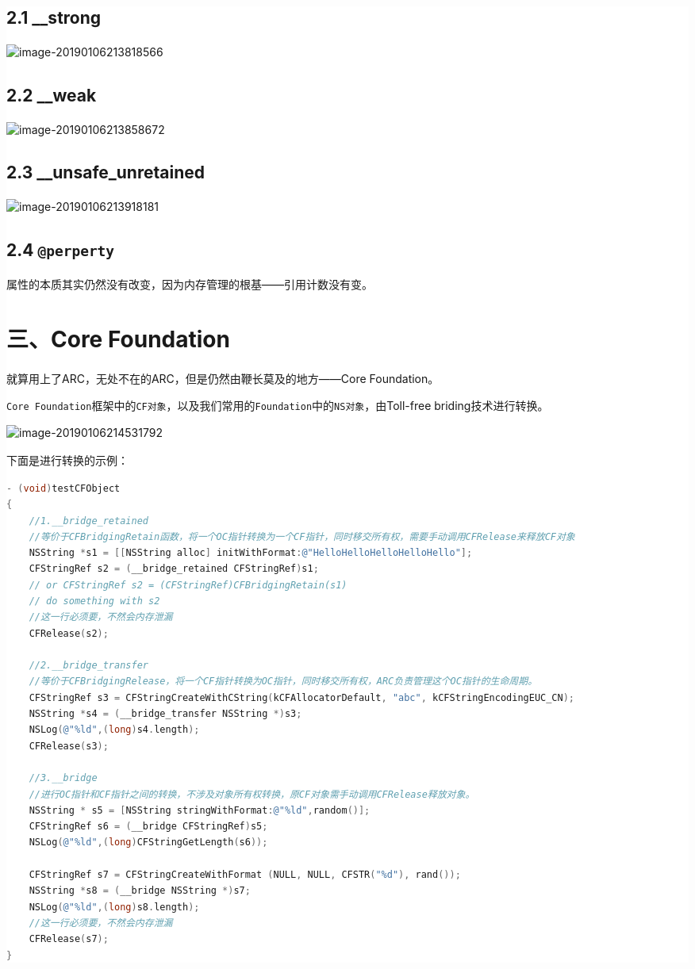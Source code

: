 ## 2.1 __strong

![image-20190106213818566](https://raw.githubusercontent.com/awanglilong/blog/main/uPic/2019-01-06-133819.png)

## 2.2 __weak

![image-20190106213858672](https://raw.githubusercontent.com/awanglilong/blog/main/uPic/2019-01-06-133859.png)

## 2.3 __unsafe_unretained

![image-20190106213918181](https://raw.githubusercontent.com/awanglilong/blog/main/uPic/2019-01-06-133918.png)

## 2.4 `@perperty`

属性的本质其实仍然没有改变，因为内存管理的根基——引用计数没有变。

# 三、Core Foundation

就算用上了ARC，无处不在的ARC，但是仍然由鞭长莫及的地方——Core Foundation。

`Core Foundation`框架中的`CF对象`，以及我们常用的`Foundation`中的`NS对象`，由Toll-free briding技术进行转换。

![image-20190106214531792](https://raw.githubusercontent.com/awanglilong/blog/main/uPic/2019-01-06-134532.png)

下面是进行转换的示例：

```objective-c
- (void)testCFObject
{
    //1.__bridge_retained
    //等价于CFBridgingRetain函数，将一个OC指针转换为一个CF指针，同时移交所有权，需要手动调用CFRelease来释放CF对象
    NSString *s1 = [[NSString alloc] initWithFormat:@"HelloHelloHelloHelloHello"];
    CFStringRef s2 = (__bridge_retained CFStringRef)s1;
    // or CFStringRef s2 = (CFStringRef)CFBridgingRetain(s1)
    // do something with s2
    //这一行必须要，不然会内存泄漏
    CFRelease(s2);
    
    //2.__bridge_transfer
    //等价于CFBridgingRelease，将一个CF指针转换为OC指针，同时移交所有权，ARC负责管理这个OC指针的生命周期。
    CFStringRef s3 = CFStringCreateWithCString(kCFAllocatorDefault, "abc", kCFStringEncodingEUC_CN);
    NSString *s4 = (__bridge_transfer NSString *)s3;
    NSLog(@"%ld",(long)s4.length);
    CFRelease(s3);
    
    //3.__bridge
    //进行OC指针和CF指针之间的转换，不涉及对象所有权转换，原CF对象需手动调用CFRelease释放对象。
    NSString * s5 = [NSString stringWithFormat:@"%ld",random()];
    CFStringRef s6 = (__bridge CFStringRef)s5;
    NSLog(@"%ld",(long)CFStringGetLength(s6));
    
    CFStringRef s7 = CFStringCreateWithFormat (NULL, NULL, CFSTR("%d"), rand());
    NSString *s8 = (__bridge NSString *)s7;
    NSLog(@"%ld",(long)s8.length);
    //这一行必须要，不然会内存泄漏
    CFRelease(s7);
}
```
